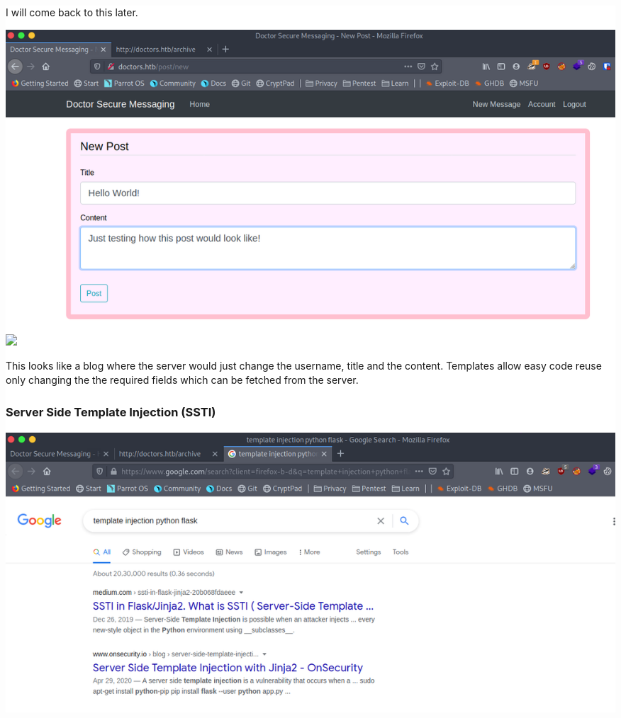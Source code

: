 I will come back to this later.

  <img src="/assets/img/Posts/Doctor/checkingout-newpost.png" class="center">

  <img src="/assets/img/Posts/Doctor/looks-like-a-template.png" class="center">

  This looks like a blog where the server would just change the username, title and the content. Templates allow easy code reuse only changing the the required fields which can be fetched from the server.

### Server Side Template Injection (SSTI)
  <img src="/assets/img/Posts/Doctor/googling-template-injection.png" class="center">
